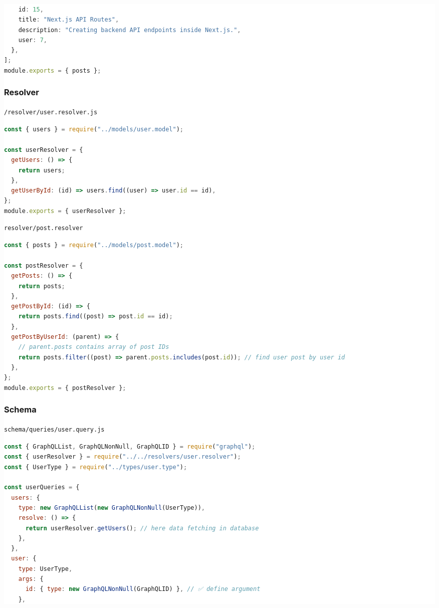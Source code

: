 ```js
    id: 15,
    title: "Next.js API Routes",
    description: "Creating backend API endpoints inside Next.js.",
    user: 7,
  },
];
module.exports = { posts };
```

### Resolver

`/resolver/user.resolver.js`

```js
const { users } = require("../models/user.model");

const userResolver = {
  getUsers: () => {
    return users;
  },
  getUserById: (id) => users.find((user) => user.id == id),
};
module.exports = { userResolver };
```

`resolver/post.resolver`

```js
const { posts } = require("../models/post.model");

const postResolver = {
  getPosts: () => {
    return posts;
  },
  getPostById: (id) => {
    return posts.find((post) => post.id == id);
  },
  getPostByUserId: (parent) => {
    // parent.posts contains array of post IDs
    return posts.filter((post) => parent.posts.includes(post.id)); // find user post by user id
  },
};
module.exports = { postResolver };
```

### Schema

`schema/queries/user.query.js`

```js
const { GraphQLList, GraphQLNonNull, GraphQLID } = require("graphql");
const { userResolver } = require("../../resolvers/user.resolver");
const { UserType } = require("../types/user.type");

const userQueries = {
  users: {
    type: new GraphQLList(new GraphQLNonNull(UserType)),
    resolve: () => {
      return userResolver.getUsers(); // here data fetching in database
    },
  },
  user: {
    type: UserType,
    args: {
      id: { type: new GraphQLNonNull(GraphQLID) }, // ✅ define argument
    },
```